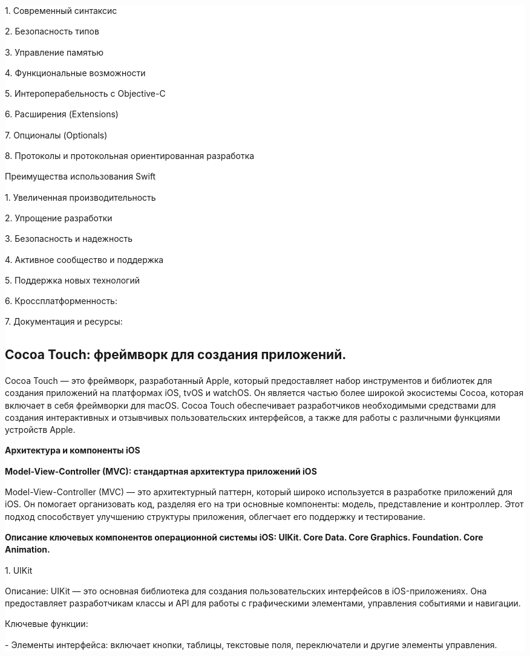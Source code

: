 1\. Современный синтаксис

2\. Безопасность типов

3\. Управление памятью

4\. Функциональные возможности

5\. Интероперабельность с Objective-C

6\. Расширения (Extensions)

7\. Опционалы (Optionals)

8\. Протоколы и протокольная ориентированная разработка

Преимущества использования Swift

1\. Увеличенная производительность

2\. Упрощение разработки

3\. Безопасность и надежность

4\. Активное сообщество и поддержка

5\. Поддержка новых технологий

6\. Кроссплатформенность:

7\. Документация и ресурсы:
## <a name="_toc181893828"></a>**Cocoa Touch: фреймворк для создания приложений.**
Cocoa Touch — это фреймворк, разработанный Apple, который предоставляет набор инструментов и библиотек для создания приложений на платформах iOS, tvOS и watchOS. Он является частью более широкой экосистемы Cocoa, которая включает в себя фреймворки для macOS. Cocoa Touch обеспечивает разработчиков необходимыми средствами для создания интерактивных и отзывчивых пользовательских интерфейсов, а также для работы с различными функциями устройств Apple.

**Архитектура и компоненты iOS**

**Model-View-Controller (MVC): стандартная архитектура приложений iOS**

Model-View-Controller (MVC) — это архитектурный паттерн, который широко используется в разработке приложений для iOS. Он помогает организовать код, разделяя его на три основные компоненты: модель, представление и контроллер. Этот подход способствует улучшению структуры приложения, облегчает его поддержку и тестирование.

**Описание ключевых компонентов операционной системы iOS: UIKit. Core Data. Core Graphics. Foundation. Core Animation.**

1\. UIKit

Описание: UIKit — это основная библиотека для создания пользовательских интерфейсов в iOS-приложениях. Она предоставляет разработчикам классы и API для работы с графическими элементами, управления событиями и навигации.

Ключевые функции:

\- Элементы интерфейса: включает кнопки, таблицы, текстовые поля, переключатели и другие элементы управления.
